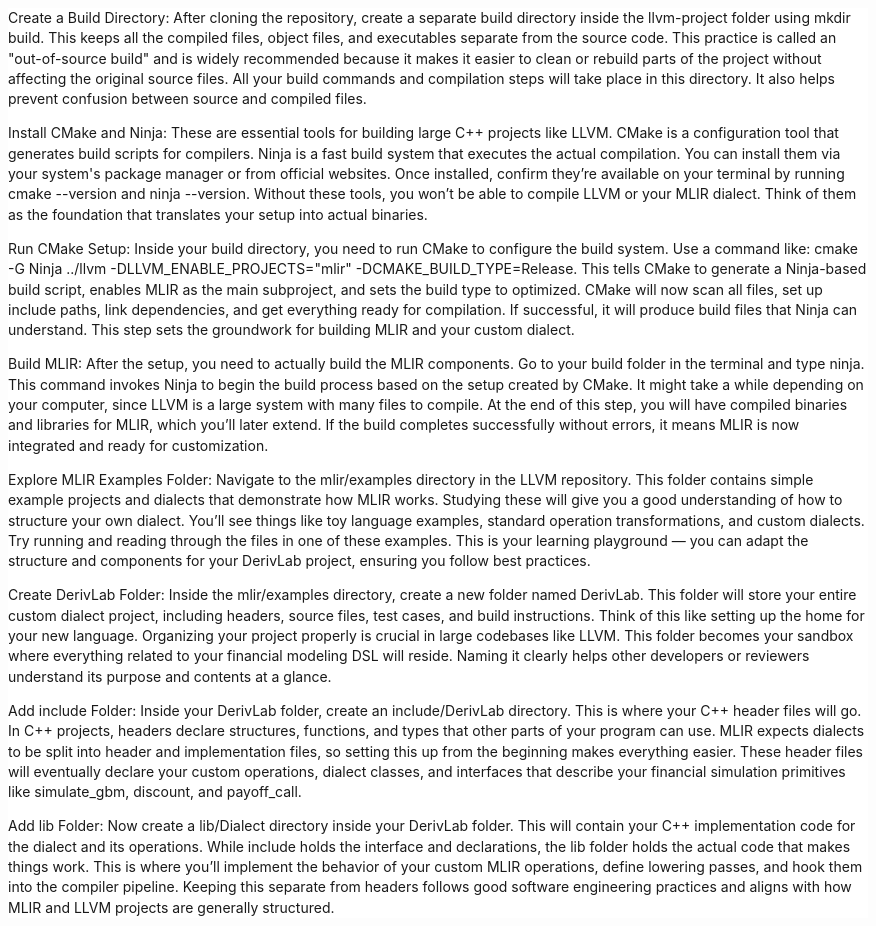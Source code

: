 Create a Build Directory: After cloning the repository, create a separate build directory inside the llvm-project folder using mkdir build. This keeps all the compiled files, object files, and executables separate from the source code. This practice is called an "out-of-source build" and is widely recommended because it makes it easier to clean or rebuild parts of the project without affecting the original source files. All your build commands and compilation steps will take place in this directory. It also helps prevent confusion between source and compiled files.

Install CMake and Ninja: These are essential tools for building large C++ projects like LLVM. CMake is a configuration tool that generates build scripts for compilers. Ninja is a fast build system that executes the actual compilation. You can install them via your system's package manager or from official websites. Once installed, confirm they’re available on your terminal by running cmake --version and ninja --version. Without these tools, you won’t be able to compile LLVM or your MLIR dialect. Think of them as the foundation that translates your setup into actual binaries.

Run CMake Setup: Inside your build directory, you need to run CMake to configure the build system. Use a command like: cmake -G Ninja ../llvm -DLLVM_ENABLE_PROJECTS="mlir" -DCMAKE_BUILD_TYPE=Release. This tells CMake to generate a Ninja-based build script, enables MLIR as the main subproject, and sets the build type to optimized. CMake will now scan all files, set up include paths, link dependencies, and get everything ready for compilation. If successful, it will produce build files that Ninja can understand. This step sets the groundwork for building MLIR and your custom dialect.

Build MLIR: After the setup, you need to actually build the MLIR components. Go to your build folder in the terminal and type ninja. This command invokes Ninja to begin the build process based on the setup created by CMake. It might take a while depending on your computer, since LLVM is a large system with many files to compile. At the end of this step, you will have compiled binaries and libraries for MLIR, which you’ll later extend. If the build completes successfully without errors, it means MLIR is now integrated and ready for customization.

Explore MLIR Examples Folder: Navigate to the mlir/examples directory in the LLVM repository. This folder contains simple example projects and dialects that demonstrate how MLIR works. Studying these will give you a good understanding of how to structure your own dialect. You’ll see things like toy language examples, standard operation transformations, and custom dialects. Try running and reading through the files in one of these examples. This is your learning playground — you can adapt the structure and components for your DerivLab project, ensuring you follow best practices.

Create DerivLab Folder: Inside the mlir/examples directory, create a new folder named DerivLab. This folder will store your entire custom dialect project, including headers, source files, test cases, and build instructions. Think of this like setting up the home for your new language. Organizing your project properly is crucial in large codebases like LLVM. This folder becomes your sandbox where everything related to your financial modeling DSL will reside. Naming it clearly helps other developers or reviewers understand its purpose and contents at a glance.

Add include Folder: Inside your DerivLab folder, create an include/DerivLab directory. This is where your C++ header files will go. In C++ projects, headers declare structures, functions, and types that other parts of your program can use. MLIR expects dialects to be split into header and implementation files, so setting this up from the beginning makes everything easier. These header files will eventually declare your custom operations, dialect classes, and interfaces that describe your financial simulation primitives like simulate_gbm, discount, and payoff_call.

Add lib Folder: Now create a lib/Dialect directory inside your DerivLab folder. This will contain your C++ implementation code for the dialect and its operations. While include holds the interface and declarations, the lib folder holds the actual code that makes things work. This is where you’ll implement the behavior of your custom MLIR operations, define lowering passes, and hook them into the compiler pipeline. Keeping this separate from headers follows good software engineering practices and aligns with how MLIR and LLVM projects are generally structured.
